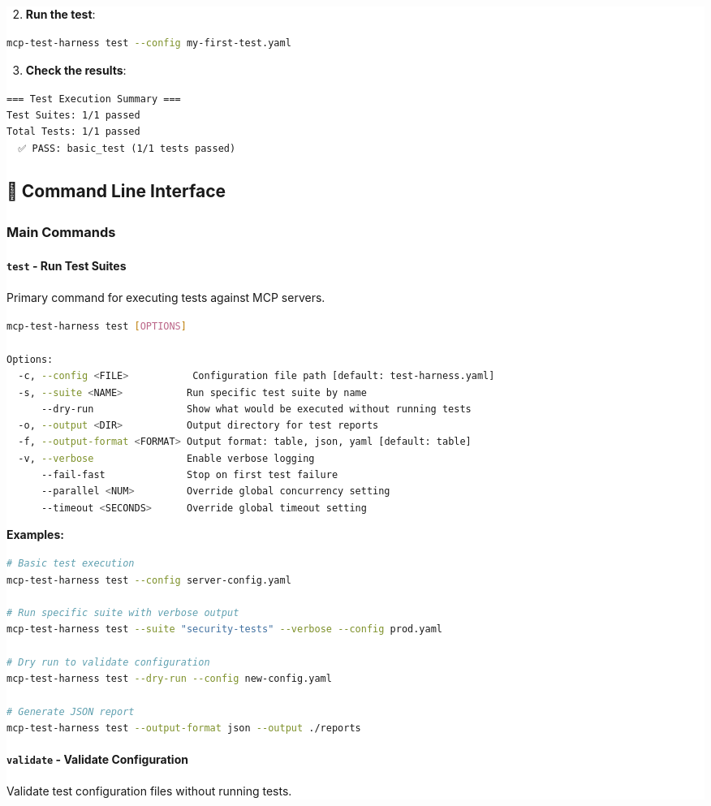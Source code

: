```yaml
```

2. **Run the test**:
```bash
mcp-test-harness test --config my-first-test.yaml
```

3. **Check the results**:
```
=== Test Execution Summary ===
Test Suites: 1/1 passed
Total Tests: 1/1 passed
  ✅ PASS: basic_test (1/1 tests passed)
```

## 🔧 Command Line Interface

### Main Commands

#### `test` - Run Test Suites
Primary command for executing tests against MCP servers.

```bash
mcp-test-harness test [OPTIONS]

Options:
  -c, --config <FILE>           Configuration file path [default: test-harness.yaml]
  -s, --suite <NAME>           Run specific test suite by name
      --dry-run                Show what would be executed without running tests
  -o, --output <DIR>           Output directory for test reports
  -f, --output-format <FORMAT> Output format: table, json, yaml [default: table]
  -v, --verbose                Enable verbose logging
      --fail-fast              Stop on first test failure
      --parallel <NUM>         Override global concurrency setting
      --timeout <SECONDS>      Override global timeout setting
```

**Examples:**
```bash
# Basic test execution
mcp-test-harness test --config server-config.yaml

# Run specific suite with verbose output
mcp-test-harness test --suite "security-tests" --verbose --config prod.yaml

# Dry run to validate configuration
mcp-test-harness test --dry-run --config new-config.yaml

# Generate JSON report
mcp-test-harness test --output-format json --output ./reports
```

#### `validate` - Validate Configuration
Validate test configuration files without running tests.
